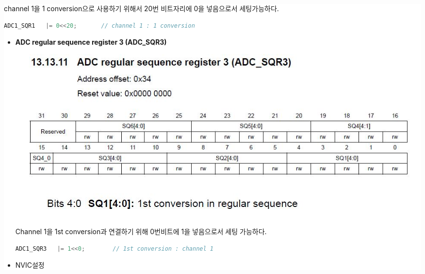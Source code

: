   channel 1을 1 conversion으로 사용하기 위해서 20번 비트자리에 0을 넣음으로서 세팅가능하다.

  ```c
  ADC1_SQR1   |= 0<<20;       // channel 1 : 1 conversion
  ```

- **ADC regular sequence register 3 (ADC_SQR3)**

  ![23](./23.JPG)

  ![24](./24.JPG)

  Channel 1을 1st conversion과 연결하기 위해 0번비트에 1을 넣음으로서 세팅 가능하다.

  ```c
  ADC1_SQR3   |= 1<<0;        // 1st conversion : channel 1
  ```

- NVIC설정
